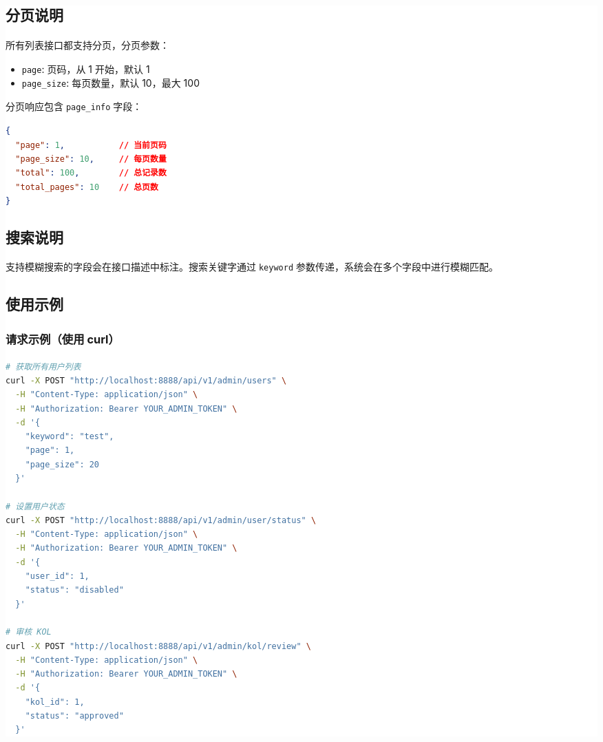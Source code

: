 ## 分页说明

所有列表接口都支持分页，分页参数：
- `page`: 页码，从 1 开始，默认 1
- `page_size`: 每页数量，默认 10，最大 100

分页响应包含 `page_info` 字段：
```json
{
  "page": 1,           // 当前页码
  "page_size": 10,     // 每页数量
  "total": 100,        // 总记录数
  "total_pages": 10    // 总页数
}
```

## 搜索说明

支持模糊搜索的字段会在接口描述中标注。搜索关键字通过 `keyword` 参数传递，系统会在多个字段中进行模糊匹配。

## 使用示例

### 请求示例（使用 curl）

```bash
# 获取所有用户列表
curl -X POST "http://localhost:8888/api/v1/admin/users" \
  -H "Content-Type: application/json" \
  -H "Authorization: Bearer YOUR_ADMIN_TOKEN" \
  -d '{
    "keyword": "test",
    "page": 1,
    "page_size": 20
  }'

# 设置用户状态
curl -X POST "http://localhost:8888/api/v1/admin/user/status" \
  -H "Content-Type: application/json" \
  -H "Authorization: Bearer YOUR_ADMIN_TOKEN" \
  -d '{
    "user_id": 1,
    "status": "disabled"
  }'

# 审核 KOL
curl -X POST "http://localhost:8888/api/v1/admin/kol/review" \
  -H "Content-Type: application/json" \
  -H "Authorization: Bearer YOUR_ADMIN_TOKEN" \
  -d '{
    "kol_id": 1,
    "status": "approved"
  }'
```
